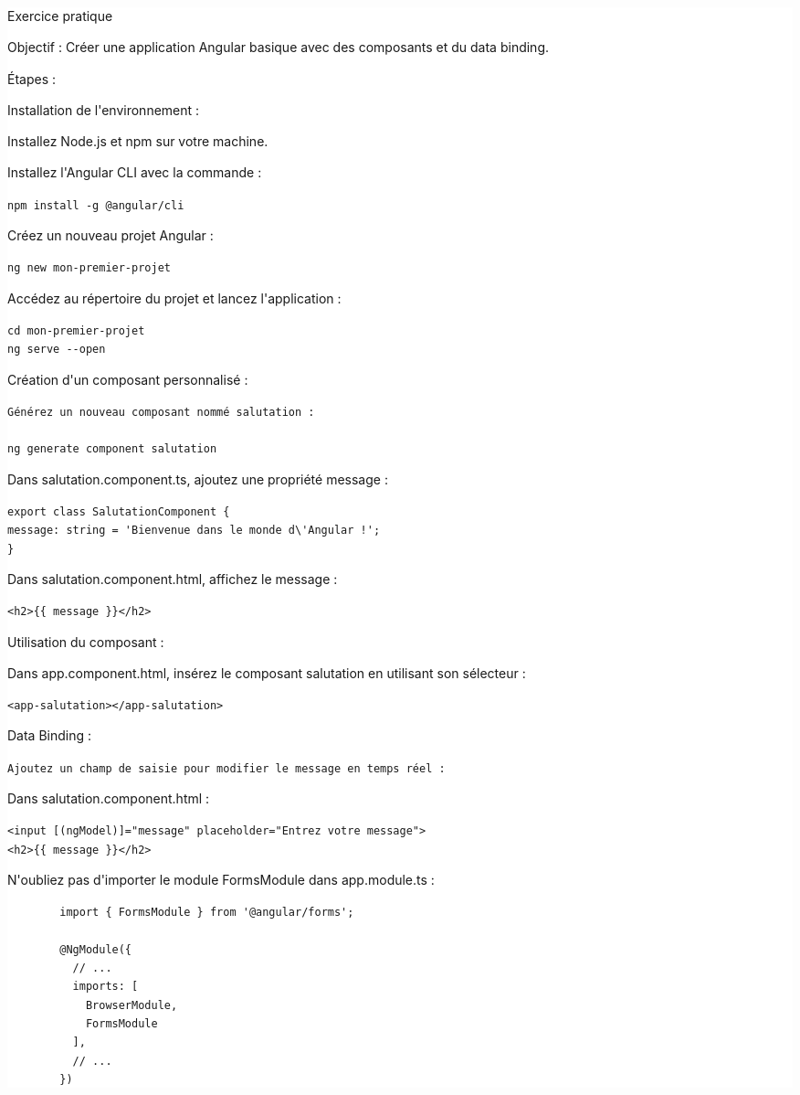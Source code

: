 Exercice pratique

Objectif : Créer une application Angular basique avec des composants et du data binding.

Étapes :

Installation de l'environnement :

Installez Node.js et npm sur votre machine.

Installez l'Angular CLI avec la commande :

    npm install -g @angular/cli

Créez un nouveau projet Angular :

    ng new mon-premier-projet

Accédez au répertoire du projet et lancez l'application :

    cd mon-premier-projet
    ng serve --open

Création d'un composant personnalisé :

    Générez un nouveau composant nommé salutation :

    ng generate component salutation

Dans salutation.component.ts, ajoutez une propriété message :

    export class SalutationComponent {
    message: string = 'Bienvenue dans le monde d\'Angular !';
    }

Dans salutation.component.html, affichez le message :

    <h2>{{ message }}</h2>

Utilisation du composant :

Dans app.component.html, insérez le composant salutation en utilisant son sélecteur :

    <app-salutation></app-salutation>

Data Binding :

    Ajoutez un champ de saisie pour modifier le message en temps réel :

Dans salutation.component.html :

    <input [(ngModel)]="message" placeholder="Entrez votre message">
    <h2>{{ message }}</h2>

N'oubliez pas d'importer le module FormsModule dans app.module.ts :

            import { FormsModule } from '@angular/forms';

            @NgModule({
              // ...
              imports: [
                BrowserModule,
                FormsModule
              ],
              // ...
            })
